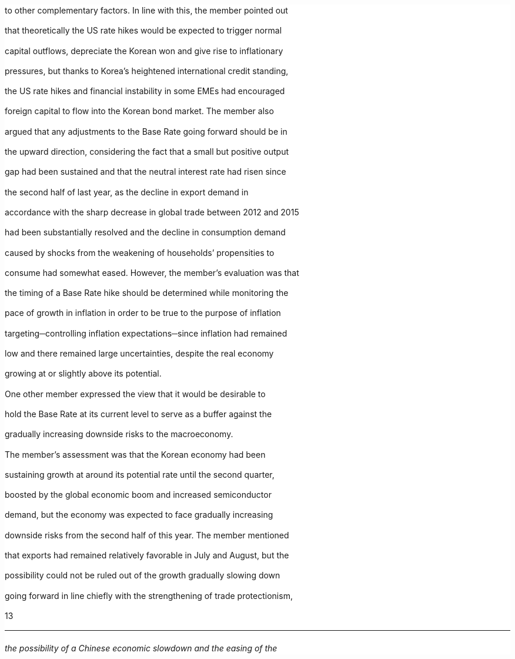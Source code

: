  to other complementary factors. In line with this, the member pointed out

 that theoretically the US rate hikes would be expected to trigger normal

 capital outflows, depreciate the Korean won and give rise to inflationary

 pressures, but thanks to Korea’s heightened international credit standing,

 the US rate hikes and financial instability in some EMEs had encouraged

 foreign capital to flow into the Korean bond market. The member also

 argued that any adjustments to the Base Rate going forward should be in

 the upward direction, considering the fact that a small but positive output

 gap had been sustained and that the neutral interest rate had risen since

 the second half of last year, as the decline in export demand in

 accordance with the sharp decrease in global trade between 2012 and 2015

 had been substantially resolved and the decline in consumption demand

 caused by shocks from the weakening of households’ propensities to

 consume had somewhat eased. However, the member’s evaluation was that

 the timing of a Base Rate hike should be determined while monitoring the

 pace of growth in inflation in order to be true to the purpose of inflation

 targeting─controlling inflation expectations─since inflation had remained

 low and there remained large uncertainties, despite the real economy

 growing at or slightly above its potential.

 One other member expressed the view that it would be desirable to

 hold the Base Rate at its current level to serve as a buffer against the

 gradually increasing downside risks to the macroeconomy.

 The member’s assessment was that the Korean economy had been

 sustaining growth at around its potential rate until the second quarter,

 boosted by the global economic boom and increased semiconductor

 demand, but the economy was expected to face gradually increasing

 downside risks from the second half of this year. The member mentioned

 that exports had remained relatively favorable in July and August, but the

 possibility could not be ruled out of the growth gradually slowing down

 going forward in line chiefly with the strengthening of trade protectionism,

13


-----

###### the possibility of a Chinese economic slowdown and the easing of the
